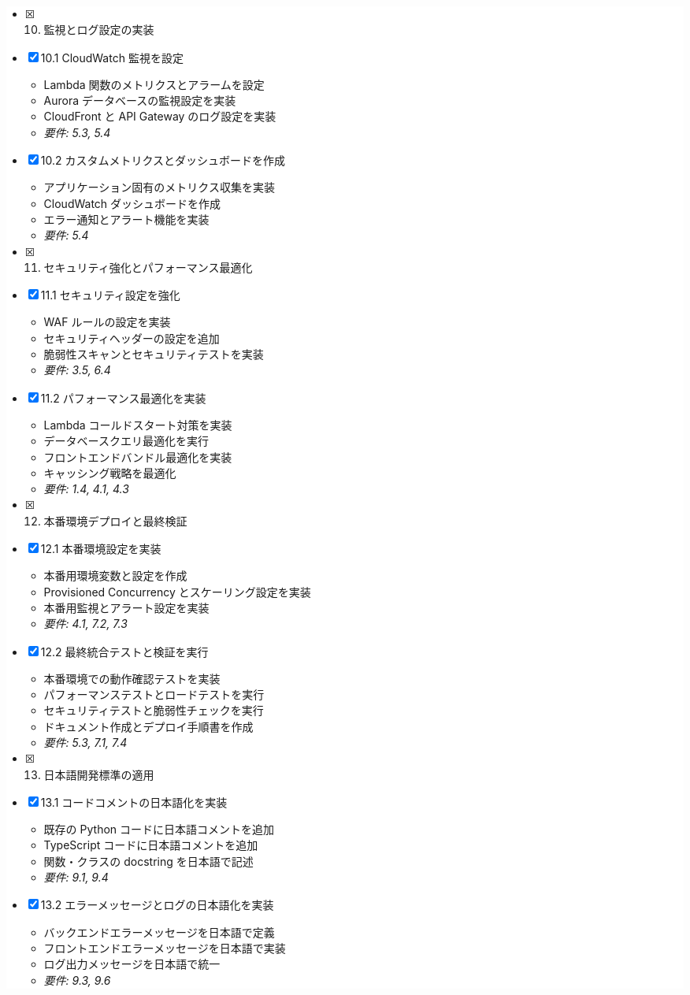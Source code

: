 - [x] 10. 監視とログ設定の実装
- [x] 10.1 CloudWatch 監視を設定

  - Lambda 関数のメトリクスとアラームを設定
  - Aurora データベースの監視設定を実装
  - CloudFront と API Gateway のログ設定を実装
  - _要件: 5.3, 5.4_

- [x] 10.2 カスタムメトリクスとダッシュボードを作成

  - アプリケーション固有のメトリクス収集を実装
  - CloudWatch ダッシュボードを作成
  - エラー通知とアラート機能を実装
  - _要件: 5.4_

- [x] 11. セキュリティ強化とパフォーマンス最適化
- [x] 11.1 セキュリティ設定を強化

  - WAF ルールの設定を実装
  - セキュリティヘッダーの設定を追加
  - 脆弱性スキャンとセキュリティテストを実装
  - _要件: 3.5, 6.4_

- [x] 11.2 パフォーマンス最適化を実装

  - Lambda コールドスタート対策を実装
  - データベースクエリ最適化を実行
  - フロントエンドバンドル最適化を実装
  - キャッシング戦略を最適化
  - _要件: 1.4, 4.1, 4.3_

- [x] 12. 本番環境デプロイと最終検証
- [x] 12.1 本番環境設定を実装

  - 本番用環境変数と設定を作成
  - Provisioned Concurrency とスケーリング設定を実装
  - 本番用監視とアラート設定を実装
  - _要件: 4.1, 7.2, 7.3_

- [x] 12.2 最終統合テストと検証を実行

  - 本番環境での動作確認テストを実装
  - パフォーマンステストとロードテストを実行
  - セキュリティテストと脆弱性チェックを実行
  - ドキュメント作成とデプロイ手順書を作成
  - _要件: 5.3, 7.1, 7.4_

- [x] 13. 日本語開発標準の適用
- [x] 13.1 コードコメントの日本語化を実装

  - 既存の Python コードに日本語コメントを追加
  - TypeScript コードに日本語コメントを追加
  - 関数・クラスの docstring を日本語で記述
  - _要件: 9.1, 9.4_

- [x] 13.2 エラーメッセージとログの日本語化を実装

  - バックエンドエラーメッセージを日本語で定義
  - フロントエンドエラーメッセージを日本語で実装
  - ログ出力メッセージを日本語で統一
  - _要件: 9.3, 9.6_
